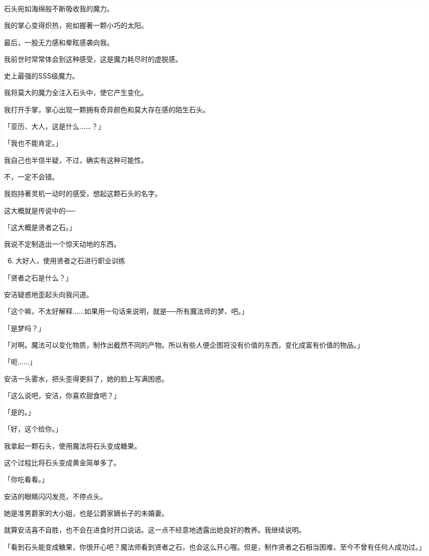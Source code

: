 石头宛如海绵般不断吸收我的魔力。

我的掌心变得炽热，宛如握著一颗小巧的太阳。

最后，一股无力感和晕眩感袭向我。

我前世时常常体会到这种感受，这是魔力耗尽时的虚脱感。

史上最强的SSS级魔力。

我将莫大的魔力全注入石头中，使它产生变化。

我打开手掌，掌心出现一颗拥有奇异颜色和莫大存在感的陌生石头。

「亚历、大人，这是什么……？」

「我也不能肯定。」

我自己也半信半疑，不过，确实有这种可能性。

不，一定不会错。

我抱持著灵机一动时的感受，想起这颗石头的名字。

这大概就是传说中的──

「这大概是贤者之石。」

我说不定制造出一个惊天动地的东西。

06. 大好人，使用贤者之石进行职业训练

「贤者之石是什么？」

安洁疑惑地歪起头向我问道。

「这个嘛，不太好解释……如果用一句话来说明，就是──所有魔法师的梦、吧。」

「是梦吗？」

「对啊。魔法可以变化物质，制作出截然不同的产物。所以有些人便企图将没有价值的东西，变化成富有价值的物品。」

「呃……」

安洁一头雾水，把头歪得更斜了，她的脸上写满困惑。

「这么说吧，安洁，你喜欢甜食吧？」

「是的。」

「好，这个给你。」

我拿起一颗石头，使用魔法将石头变成糖果。

这个过程比将石头变成黄金简单多了。

「你吃看看。」

安洁的眼睛闪闪发亮，不停点头。

她是准男爵家的大小姐，也是公爵家嫡长子的未婚妻。

就算安洁喜不自胜，也不会在进食时开口说话。这一点不经意地透露出她良好的教养。我继续说明。

「看到石头能变成糖果，你很开心吧？魔法师看到贤者之石，也会这么开心喔。但是，制作贤者之石相当困难，至今不曾有任何人成功过。」

